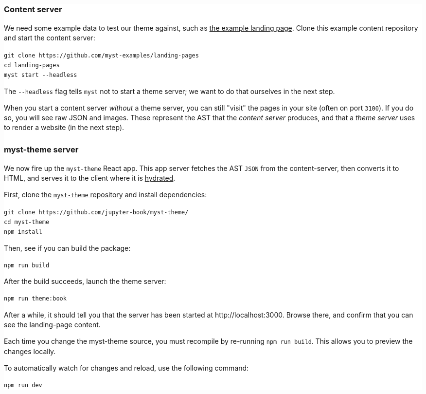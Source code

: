 ### Content server

We need some example data to test our theme against, such as [the example landing page](https://github.com/myst-examples/landing-pages). Clone this example content repository and start the content server:

```shell
git clone https://github.com/myst-examples/landing-pages
cd landing-pages
myst start --headless
```

The `--headless` flag tells `myst` not to start a theme server; we want to do that ourselves in the next step.

When you start a content server _without_ a theme server, you can still "visit" the pages in your site (often on port `3100`). If you do so, you will see raw JSON and images. These represent the AST that the _content server_ produces, and that a _theme server_ uses to render a website (in the next step).

### myst-theme server

We now fire up the `myst-theme` React app. This app server fetches the AST `JSON` from the content-server, then converts it to HTML, and serves it to the client where it is [hydrated](<https://en.wikipedia.org/wiki/Hydration_(web_development)>).

First, clone [the `myst-theme` repository](https://github.com/jupyter-book/myst-theme/) and install dependencies:

```shell
git clone https://github.com/jupyter-book/myst-theme/
cd myst-theme
npm install
```

Then, see if you can build the package:

```shell
npm run build
```

After the build succeeds, launch the theme server:

```shell
npm run theme:book
```

After a while, it should tell you that the server has been started at http://localhost:3000. Browse there, and confirm that you can see the landing-page content.

Each time you change the myst-theme source, you must recompile by re-running `npm run build`. This allows you to preview the changes locally.

To automatically watch for changes and reload, use the following command:

```shell
npm run dev
```
